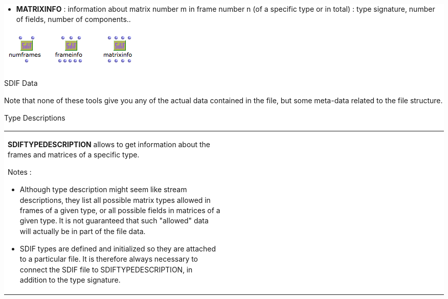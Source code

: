   - **MATRIXINFO** : information about matrix number m in frame number n
    (of a specific type or in total) : type signature, number of fields,
    number of components..

</div>

<div class="caption">

<div class="caption_co">

![sdif-read-info-boxes.png](../res/sdif-read-info-boxes.png)

</div>

</div>

</div>

<div class="bloc note">

<div class="bloc_ti note_ti">

<span>SDIF Data</span>

</div>

<div class="txt">

Note that none of these tools give you any of the actual data contained
in the file, but some meta-data related to the file structure.

</div>

</div>

<div class="infobloc">

<div class="infobloc_ti">

<span>Type Descriptions</span>

</div>

<div class="txtRes">

<table>
<colgroup>
<col style="width: 50%" />
<col style="width: 50%" />
</colgroup>
<tbody>
<tr class="odd">
<td><div class="dk_txtRes_txt txt">
<p><strong>SDIFTYPEDESCRIPTION</strong> allows to get information about the frames and matrices of a specific type.</p>
<p>Notes :</p>
<ul>
<li><p>Although type description might seem like stream descriptions, they list all possible matrix types allowed in frames of a given type, or all possible fields in matrices of a given type. It is not guaranteed that such "allowed" data will actually be in part of the file data.</p></li>
<li><p>SDIF types are defined and initialized so they are attached to a particular file. It is therefore always necessary to connect the SDIF file to SDIFTYPEDESCRIPTION, in addition to the type signature.</p></li>
</ul>
</div></td>
<td><div class="caption">
<div class="caption_co">